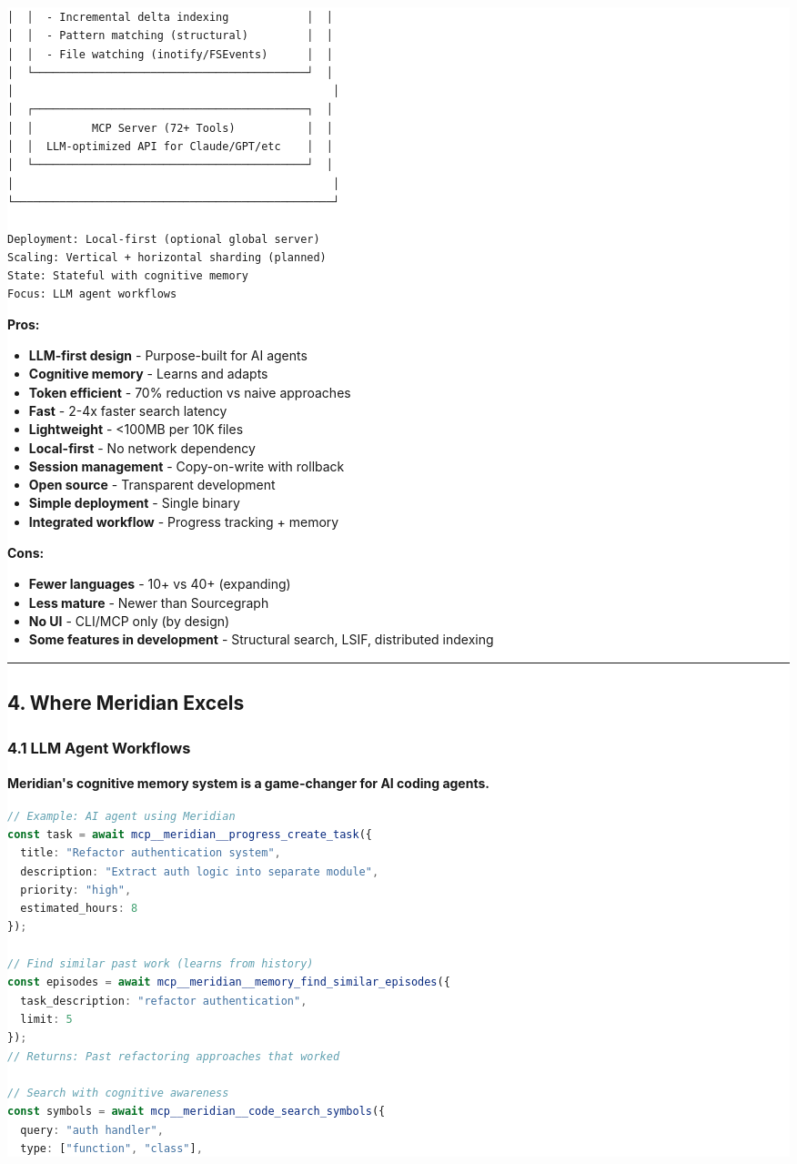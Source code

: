 ```
│  │  - Incremental delta indexing            │  │
│  │  - Pattern matching (structural)         │  │
│  │  - File watching (inotify/FSEvents)      │  │
│  └──────────────────────────────────────────┘  │
│                                                 │
│  ┌──────────────────────────────────────────┐  │
│  │         MCP Server (72+ Tools)           │  │
│  │  LLM-optimized API for Claude/GPT/etc    │  │
│  └──────────────────────────────────────────┘  │
│                                                 │
└─────────────────────────────────────────────────┘

Deployment: Local-first (optional global server)
Scaling: Vertical + horizontal sharding (planned)
State: Stateful with cognitive memory
Focus: LLM agent workflows
```

**Pros:**
- **LLM-first design** - Purpose-built for AI agents
- **Cognitive memory** - Learns and adapts
- **Token efficient** - 70% reduction vs naive approaches
- **Fast** - 2-4x faster search latency
- **Lightweight** - <100MB per 10K files
- **Local-first** - No network dependency
- **Session management** - Copy-on-write with rollback
- **Open source** - Transparent development
- **Simple deployment** - Single binary
- **Integrated workflow** - Progress tracking + memory

**Cons:**
- **Fewer languages** - 10+ vs 40+ (expanding)
- **Less mature** - Newer than Sourcegraph
- **No UI** - CLI/MCP only (by design)
- **Some features in development** - Structural search, LSIF, distributed indexing

---

## 4. Where Meridian Excels

### 4.1 LLM Agent Workflows

**Meridian's cognitive memory system is a game-changer for AI coding agents.**

```typescript
// Example: AI agent using Meridian
const task = await mcp__meridian__progress_create_task({
  title: "Refactor authentication system",
  description: "Extract auth logic into separate module",
  priority: "high",
  estimated_hours: 8
});

// Find similar past work (learns from history)
const episodes = await mcp__meridian__memory_find_similar_episodes({
  task_description: "refactor authentication",
  limit: 5
});
// Returns: Past refactoring approaches that worked

// Search with cognitive awareness
const symbols = await mcp__meridian__code_search_symbols({
  query: "auth handler",
  type: ["function", "class"],
```